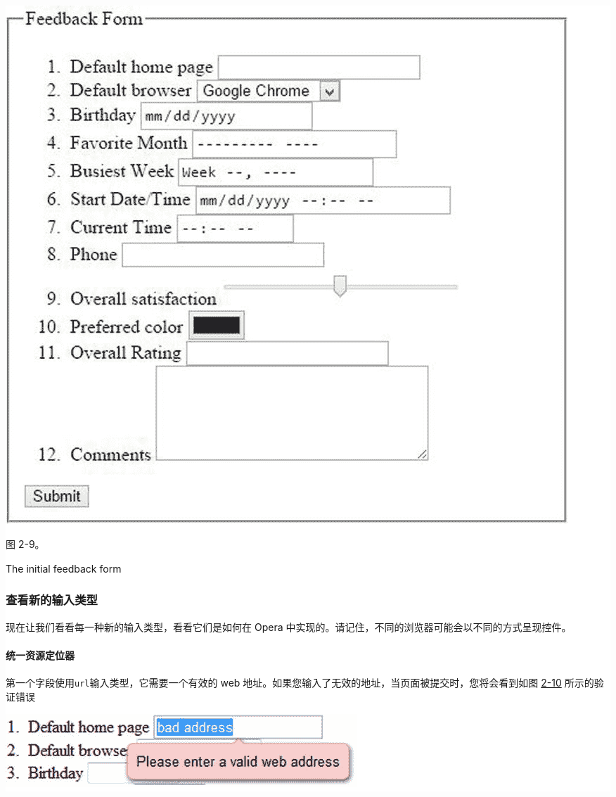 ![A978-1-4842-1147-2_2_Fig9_HTML.jpg](img/A978-1-4842-1147-2_2_Fig9_HTML.jpg)

图 2-9。

The initial feedback form  

### 查看新的输入类型

现在让我们看看每一种新的输入类型，看看它们是如何在 Opera 中实现的。请记住，不同的浏览器可能会以不同的方式呈现控件。

#### 统一资源定位器

第一个字段使用`url`输入类型，它需要一个有效的 web 地址。如果您输入了无效的地址，当页面被提交时，您将会看到如图 [2-10](#Fig10) 所示的验证错误

![A978-1-4842-1147-2_2_Fig10_HTML.jpg](img/A978-1-4842-1147-2_2_Fig10_HTML.jpg)
